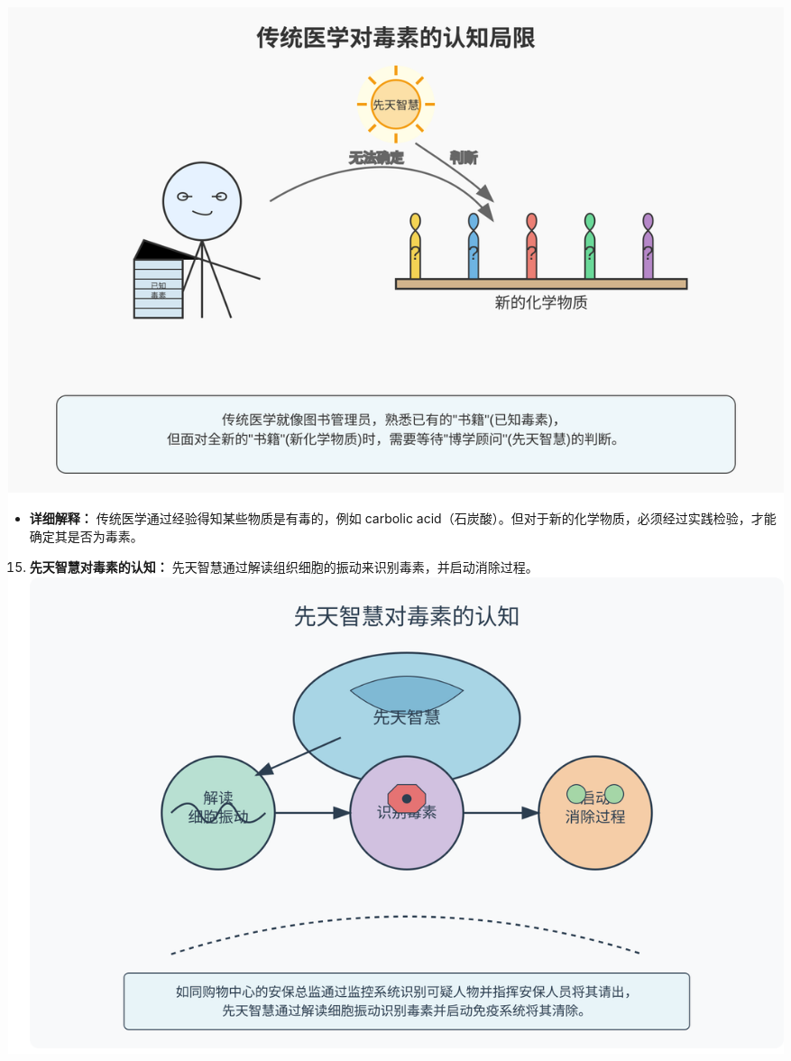 ![concept-006](images/stephenson-1927/concept-006.svg)

* **详细解释：** 传统医学通过经验得知某些物质是有毒的，例如 carbolic acid（石炭酸）。但对于新的化学物质，必须经过实践检验，才能确定其是否为毒素。
15. **先天智慧对毒素的认知：** 先天智慧通过解读组织细胞的振动来识别毒素，并启动消除过程。
![concept-007](images/stephenson-1927/concept-007.svg)
